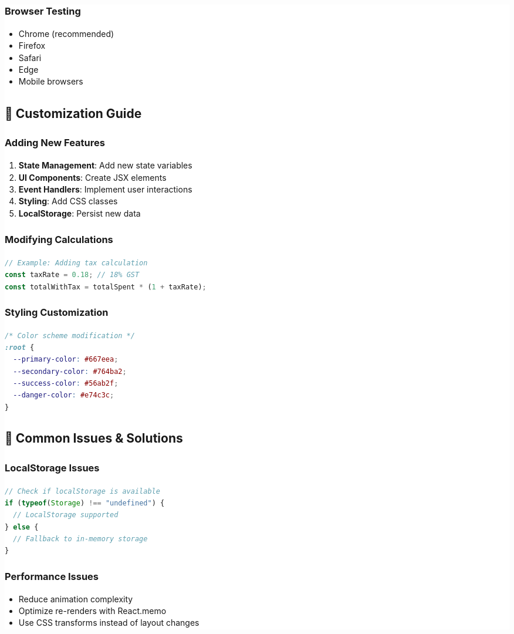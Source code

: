 ### Browser Testing
- Chrome (recommended)
- Firefox
- Safari
- Edge
- Mobile browsers

## 🔧 Customization Guide

### Adding New Features
1. **State Management**: Add new state variables
2. **UI Components**: Create JSX elements
3. **Event Handlers**: Implement user interactions
4. **Styling**: Add CSS classes
5. **LocalStorage**: Persist new data

### Modifying Calculations
```javascript
// Example: Adding tax calculation
const taxRate = 0.18; // 18% GST
const totalWithTax = totalSpent * (1 + taxRate);
```

### Styling Customization
```css
/* Color scheme modification */
:root {
  --primary-color: #667eea;
  --secondary-color: #764ba2;
  --success-color: #56ab2f;
  --danger-color: #e74c3c;
}
```

## 🐛 Common Issues & Solutions

### LocalStorage Issues
```javascript
// Check if localStorage is available
if (typeof(Storage) !== "undefined") {
  // LocalStorage supported
} else {
  // Fallback to in-memory storage
}
```

### Performance Issues
- Reduce animation complexity
- Optimize re-renders with React.memo
- Use CSS transforms instead of layout changes
